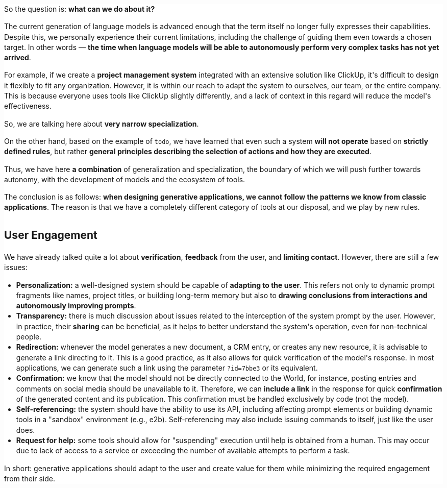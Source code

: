So the question is: **what can we do about it?**

The current generation of language models is advanced enough that the term itself no longer fully expresses their capabilities. Despite this, we personally experience their current limitations, including the challenge of guiding them even towards a chosen target.
In other words — **the time when language models will be able to autonomously perform very complex tasks has not yet arrived**.

For example, if we create a **project management system** integrated with an extensive solution like ClickUp, it's difficult to design it flexibly to fit any organization. However, it is within our reach to adapt the system to ourselves, our team, or the entire company. This is because everyone uses tools like ClickUp slightly differently, and a lack of context in this regard will reduce the model's effectiveness.

So, we are talking here about **very narrow specialization**.

On the other hand, based on the example of `todo`, we have learned that even such a system **will not operate** based on **strictly defined rules**, but rather **general principles describing the selection of actions and how they are executed**.

Thus, we have here **a combination** of generalization and specialization, the boundary of which we will push further towards autonomy, with the development of models and the ecosystem of tools.

The conclusion is as follows: **when designing generative applications, we cannot follow the patterns we know from classic applications**. The reason is that we have a completely different category of tools at our disposal, and we play by new rules.

## User Engagement

We have already talked quite a lot about **verification**, **feedback** from the user, and **limiting contact**. However, there are still a few issues:

- **Personalization:** a well-designed system should be capable of **adapting to the user**. This refers not only to dynamic prompt fragments like names, project titles, or building long-term memory but also to **drawing conclusions from interactions and autonomously improving prompts**.
- **Transparency:** there is much discussion about issues related to the interception of the system prompt by the user. However, in practice, their **sharing** can be beneficial, as it helps to better understand the system's operation, even for non-technical people.
- **Redirection:** whenever the model generates a new document, a CRM entry, or creates any new resource, it is advisable to generate a link directing to it. This is a good practice, as it also allows for quick verification of the model's response. In most applications, we can generate such a link using the parameter `?id=7bbe3` or its equivalent.
- **Confirmation:** we know that the model should not be directly connected to the World, for instance, posting entries and comments on social media should be unavailable to it. Therefore, we can **include a link** in the response for quick **confirmation** of the generated content and its publication. This confirmation must be handled exclusively by code (not the model).
- **Self-referencing:** the system should have the ability to use its API, including affecting prompt elements or building dynamic tools in a "sandbox" environment (e.g., e2b). Self-referencing may also include issuing commands to itself, just like the user does.
- **Request for help:** some tools should allow for "suspending" execution until help is obtained from a human. This may occur due to lack of access to a service or exceeding the number of available attempts to perform a task.

In short: generative applications should adapt to the user and create value for them while minimizing the required engagement from their side.

